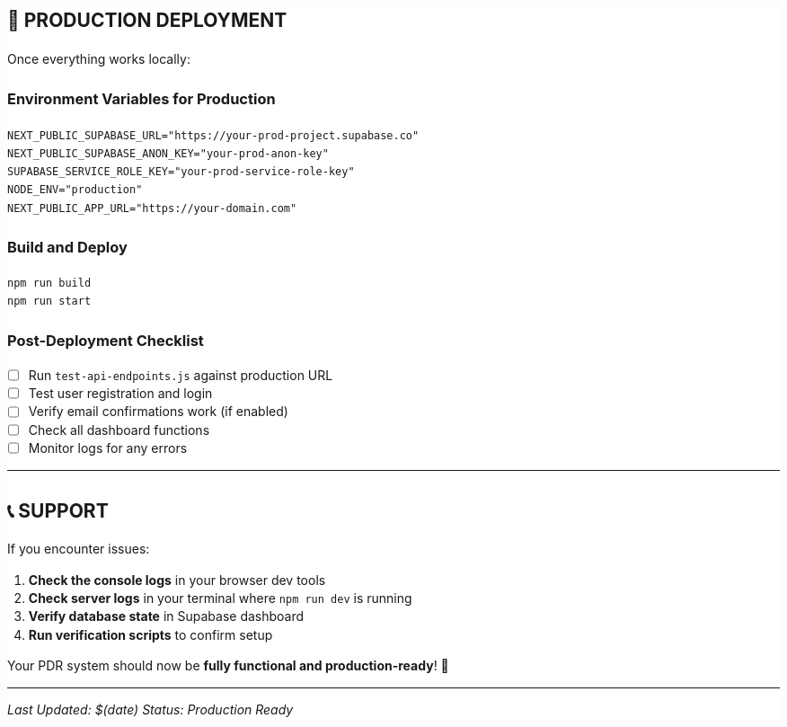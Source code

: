 
## 🚀 **PRODUCTION DEPLOYMENT**

Once everything works locally:

### **Environment Variables for Production**
```env
NEXT_PUBLIC_SUPABASE_URL="https://your-prod-project.supabase.co"
NEXT_PUBLIC_SUPABASE_ANON_KEY="your-prod-anon-key"
SUPABASE_SERVICE_ROLE_KEY="your-prod-service-role-key"
NODE_ENV="production"
NEXT_PUBLIC_APP_URL="https://your-domain.com"
```

### **Build and Deploy**
```bash
npm run build
npm run start
```

### **Post-Deployment Checklist**
- [ ] Run `test-api-endpoints.js` against production URL
- [ ] Test user registration and login
- [ ] Verify email confirmations work (if enabled)
- [ ] Check all dashboard functions
- [ ] Monitor logs for any errors

---

## 📞 **SUPPORT**

If you encounter issues:

1. **Check the console logs** in your browser dev tools
2. **Check server logs** in your terminal where `npm run dev` is running
3. **Verify database state** in Supabase dashboard
4. **Run verification scripts** to confirm setup

Your PDR system should now be **fully functional and production-ready**! 🎉

---

*Last Updated: $(date)*
*Status: Production Ready*
